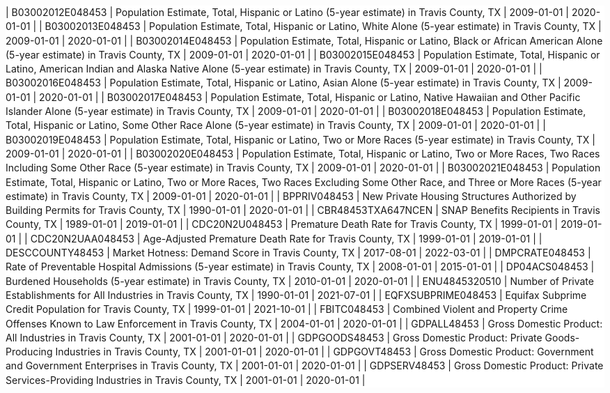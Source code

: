 | B03002012E048453          | Population Estimate, Total, Hispanic or Latino (5-year estimate) in Travis County, TX                                                                                      | 2009-01-01          | 2020-01-01        |
| B03002013E048453          | Population Estimate, Total, Hispanic or Latino, White Alone (5-year estimate) in Travis County, TX                                                                         | 2009-01-01          | 2020-01-01        |
| B03002014E048453          | Population Estimate, Total, Hispanic or Latino, Black or African American Alone (5-year estimate) in Travis County, TX                                                     | 2009-01-01          | 2020-01-01        |
| B03002015E048453          | Population Estimate, Total, Hispanic or Latino, American Indian and Alaska Native Alone (5-year estimate) in Travis County, TX                                             | 2009-01-01          | 2020-01-01        |
| B03002016E048453          | Population Estimate, Total, Hispanic or Latino, Asian Alone (5-year estimate) in Travis County, TX                                                                         | 2009-01-01          | 2020-01-01        |
| B03002017E048453          | Population Estimate, Total, Hispanic or Latino, Native Hawaiian and Other Pacific Islander Alone (5-year estimate) in Travis County, TX                                    | 2009-01-01          | 2020-01-01        |
| B03002018E048453          | Population Estimate, Total, Hispanic or Latino, Some Other Race Alone (5-year estimate) in Travis County, TX                                                               | 2009-01-01          | 2020-01-01        |
| B03002019E048453          | Population Estimate, Total, Hispanic or Latino, Two or More Races (5-year estimate) in Travis County, TX                                                                   | 2009-01-01          | 2020-01-01        |
| B03002020E048453          | Population Estimate, Total, Hispanic or Latino, Two or More Races, Two Races Including Some Other Race (5-year estimate) in Travis County, TX                              | 2009-01-01          | 2020-01-01        |
| B03002021E048453          | Population Estimate, Total, Hispanic or Latino, Two or More Races, Two Races Excluding Some Other Race, and Three or More Races (5-year estimate) in Travis County, TX     | 2009-01-01          | 2020-01-01        |
| BPPRIV048453              | New Private Housing Structures Authorized by Building Permits for Travis County, TX                                                                                        | 1990-01-01          | 2020-01-01        |
| CBR48453TXA647NCEN        | SNAP Benefits Recipients in Travis County, TX                                                                                                                              | 1989-01-01          | 2019-01-01        |
| CDC20N2U048453            | Premature Death Rate for Travis County, TX                                                                                                                                 | 1999-01-01          | 2019-01-01        |
| CDC20N2UAA048453          | Age-Adjusted Premature Death Rate for Travis County, TX                                                                                                                    | 1999-01-01          | 2019-01-01        |
| DESCCOUNTY48453           | Market Hotness: Demand Score in Travis County, TX                                                                                                                          | 2017-08-01          | 2022-03-01        |
| DMPCRATE048453            | Rate of Preventable Hospital Admissions (5-year estimate) in Travis County, TX                                                                                             | 2008-01-01          | 2015-01-01        |
| DP04ACS048453             | Burdened Households (5-year estimate) in Travis County, TX                                                                                                                 | 2010-01-01          | 2020-01-01        |
| ENU4845320510             | Number of Private Establishments for All Industries in Travis County, TX                                                                                                   | 1990-01-01          | 2021-07-01        |
| EQFXSUBPRIME048453        | Equifax Subprime Credit Population for Travis County, TX                                                                                                                   | 1999-01-01          | 2021-10-01        |
| FBITC048453               | Combined Violent and Property Crime Offenses Known to Law Enforcement in Travis County, TX                                                                                 | 2004-01-01          | 2020-01-01        |
| GDPALL48453               | Gross Domestic Product: All Industries in Travis County, TX                                                                                                                | 2001-01-01          | 2020-01-01        |
| GDPGOODS48453             | Gross Domestic Product: Private Goods-Producing Industries in Travis County, TX                                                                                            | 2001-01-01          | 2020-01-01        |
| GDPGOVT48453              | Gross Domestic Product: Government and Government Enterprises in Travis County, TX                                                                                         | 2001-01-01          | 2020-01-01        |
| GDPSERV48453              | Gross Domestic Product: Private Services-Providing Industries in Travis County, TX                                                                                         | 2001-01-01          | 2020-01-01        |
